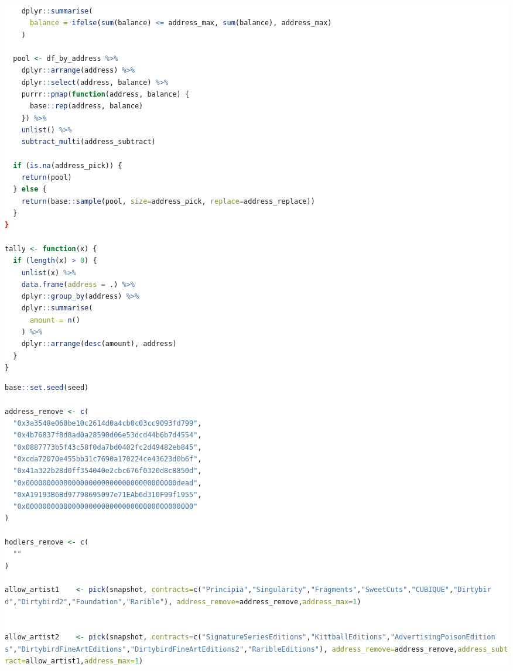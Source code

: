 ``` r
    dplyr::summarise(
      balance = ifelse(sum(balance) <= address_max, sum(balance), address_max)
    )
  
  pool <- df_by_address %>%
    dplyr::arrange(address) %>%
    dplyr::select(address, balance) %>%
    purrr::pmap(function(address, balance) {
      base::rep(address, balance)
    }) %>%
    unlist() %>%
    subtract_multi(address_subtract)
  
  if (is.na(address_pick)) {
    return(pool)
  } else {
    return(base::sample(pool, size=address_pick, replace=address_replace))
  }
}

tally <- function(x) {
  if (length(x) > 0) {
    unlist(x) %>%
    data.frame(address = .) %>%
    dplyr::group_by(address) %>%
    dplyr::summarise(
      amount = n()
    ) %>%
    dplyr::arrange(desc(amount), address)
  }
}
```

``` r
base::set.seed(seed)

address_remove <- c(
  "0x3a3548e060be10c2614d0a4cb0c03cc9093fd799",
  "0x4b76837f8d8ad0a28590d06e53dcd44b6b7d4554",
  "0x0887773b5f43c58f0da7bd0402fc2d49482eb845",
  "0xcda72070e455bb31c7690a170224ce43623d0b6f",
  "0x41a322b28d0ff354040e2cbc676f0320d8c8850d",
  "0x000000000000000000000000000000000000dead",
  "0xA19193B6Bd97798695097e71EAb6d310F99f1955",
  "0x0000000000000000000000000000000000000000"
)

hodlers_remove <- c(
  ""
)

allow_artist1    <- pick(snapshot, contracts=c("Principia","Singularity","Fragments","SweetCuts","CUBIQUE","Dirtybird","Dirtybird2","Foundation","Rarible"), address_remove=address_remove,address_max=1)


allow_artist2    <- pick(snapshot, contracts=c("SignatureSeriesEditions","KittballEditions","AdvertisingPoisonEditions","DirtybirdFineArtEditions","DirtybirdFineArtEditions2","RaribleEditions"), address_remove=address_remove,address_subtract=allow_artist1,address_max=1)


```